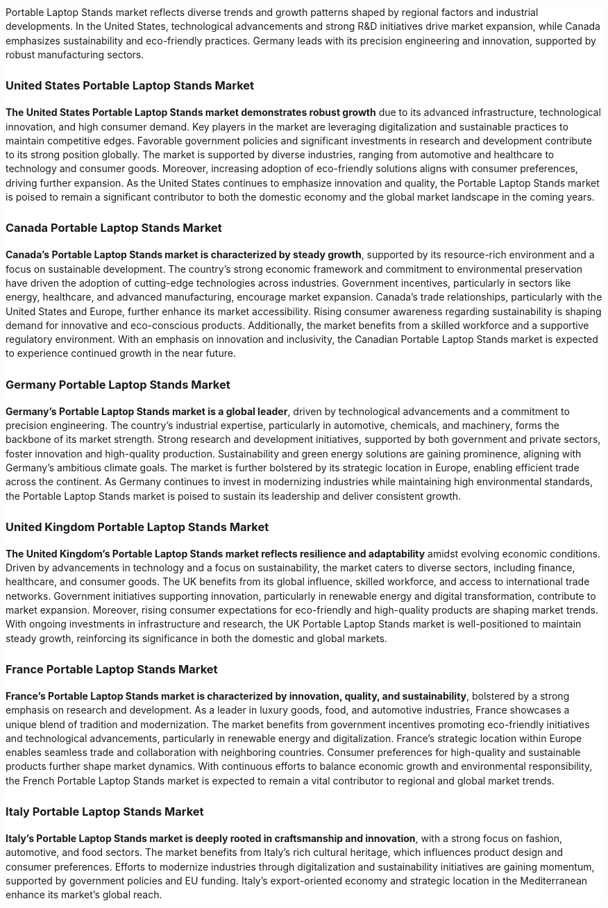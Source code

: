 Portable Laptop Stands market reflects diverse trends and growth patterns shaped by regional factors and industrial developments. In the United States, technological advancements and strong R&amp;D initiatives drive market expansion, while Canada emphasizes sustainability and eco-friendly practices. Germany leads with its precision engineering and innovation, supported by robust manufacturing sectors.</span></em></p></blockquote><h3><strong>United States Portable Laptop Stands Market</strong></h3><p><strong>The United States Portable Laptop Stands market demonstrates robust growth</strong> due to its advanced infrastructure, technological innovation, and high consumer demand. Key players in the market are leveraging digitalization and sustainable practices to maintain competitive edges. Favorable government policies and significant investments in research and development contribute to its strong position globally. The market is supported by diverse industries, ranging from automotive and healthcare to technology and consumer goods. Moreover, increasing adoption of eco-friendly solutions aligns with consumer preferences, driving further expansion. As the United States continues to emphasize innovation and quality, the Portable Laptop Stands market is poised to remain a significant contributor to both the domestic economy and the global market landscape in the coming years.</p><h3><strong>Canada Portable Laptop Stands Market</strong></h3><p><strong>Canada&rsquo;s Portable Laptop Stands market is characterized by steady growth</strong>, supported by its resource-rich environment and a focus on sustainable development. The country&rsquo;s strong economic framework and commitment to environmental preservation have driven the adoption of cutting-edge technologies across industries. Government incentives, particularly in sectors like energy, healthcare, and advanced manufacturing, encourage market expansion. Canada&rsquo;s trade relationships, particularly with the United States and Europe, further enhance its market accessibility. Rising consumer awareness regarding sustainability is shaping demand for innovative and eco-conscious products. Additionally, the market benefits from a skilled workforce and a supportive regulatory environment. With an emphasis on innovation and inclusivity, the Canadian Portable Laptop Stands market is expected to experience continued growth in the near future.</p><h3><strong>Germany Portable Laptop Stands Market</strong></h3><p><strong>Germany&rsquo;s Portable Laptop Stands market is a global leader</strong>, driven by technological advancements and a commitment to precision engineering. The country&rsquo;s industrial expertise, particularly in automotive, chemicals, and machinery, forms the backbone of its market strength. Strong research and development initiatives, supported by both government and private sectors, foster innovation and high-quality production. Sustainability and green energy solutions are gaining prominence, aligning with Germany&rsquo;s ambitious climate goals. The market is further bolstered by its strategic location in Europe, enabling efficient trade across the continent. As Germany continues to invest in modernizing industries while maintaining high environmental standards, the Portable Laptop Stands market is poised to sustain its leadership and deliver consistent growth.</p><h3><strong>United Kingdom Portable Laptop Stands Market</strong></h3><p><strong>The United Kingdom&rsquo;s Portable Laptop Stands market reflects resilience and adaptability</strong> amidst evolving economic conditions. Driven by advancements in technology and a focus on sustainability, the market caters to diverse sectors, including finance, healthcare, and consumer goods. The UK benefits from its global influence, skilled workforce, and access to international trade networks. Government initiatives supporting innovation, particularly in renewable energy and digital transformation, contribute to market expansion. Moreover, rising consumer expectations for eco-friendly and high-quality products are shaping market trends. With ongoing investments in infrastructure and research, the UK Portable Laptop Stands market is well-positioned to maintain steady growth, reinforcing its significance in both the domestic and global markets.</p><h3><strong>France Portable Laptop Stands Market</strong></h3><p><strong>France&rsquo;s Portable Laptop Stands market is characterized by innovation, quality, and sustainability</strong>, bolstered by a strong emphasis on research and development. As a leader in luxury goods, food, and automotive industries, France showcases a unique blend of tradition and modernization. The market benefits from government incentives promoting eco-friendly initiatives and technological advancements, particularly in renewable energy and digitalization. France&rsquo;s strategic location within Europe enables seamless trade and collaboration with neighboring countries. Consumer preferences for high-quality and sustainable products further shape market dynamics. With continuous efforts to balance economic growth and environmental responsibility, the French Portable Laptop Stands market is expected to remain a vital contributor to regional and global market trends.</p><h3><strong>Italy Portable Laptop Stands Market</strong></h3><p><strong>Italy&rsquo;s Portable Laptop Stands market is deeply rooted in craftsmanship and innovation</strong>, with a strong focus on fashion, automotive, and food sectors. The market benefits from Italy&rsquo;s rich cultural heritage, which influences product design and consumer preferences. Efforts to modernize industries through digitalization and sustainability initiatives are gaining momentum, supported by government policies and EU funding. Italy&rsquo;s export-oriented economy and strategic location in the Mediterranean enhance its market&rsquo;s global reach.